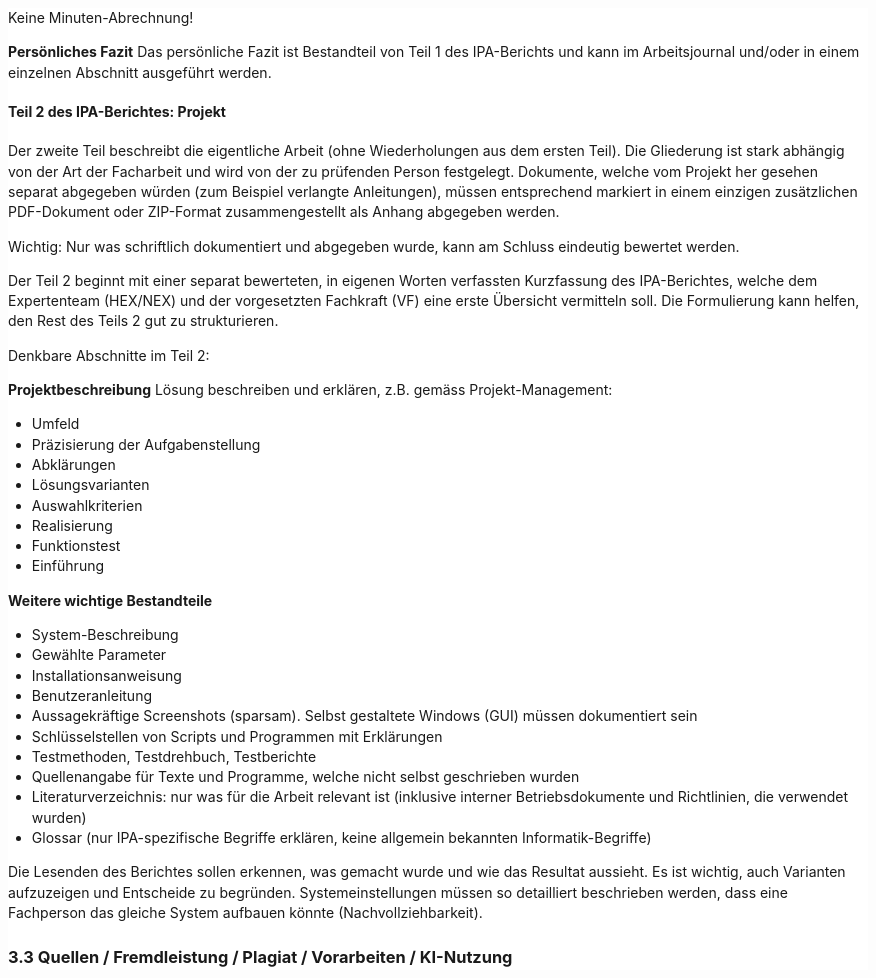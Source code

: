 Keine Minuten-Abrechnung!

**Persönliches Fazit**
Das persönliche Fazit ist Bestandteil von Teil 1 des IPA-Berichts und kann im Arbeitsjournal und/oder in einem einzelnen Abschnitt ausgeführt werden.

#### Teil 2 des IPA-Berichtes: Projekt

Der zweite Teil beschreibt die eigentliche Arbeit (ohne Wiederholungen aus dem ersten Teil). Die Gliederung ist stark abhängig von der Art der Facharbeit und wird von der zu prüfenden Person festgelegt. Dokumente, welche vom Projekt her gesehen separat abgegeben würden (zum Beispiel verlangte Anleitungen), müssen entsprechend markiert in einem einzigen zusätzlichen PDF-Dokument oder ZIP-Format zusammengestellt als Anhang abgegeben werden.

Wichtig: Nur was schriftlich dokumentiert und abgegeben wurde, kann am Schluss eindeutig bewertet werden.

Der Teil 2 beginnt mit einer separat bewerteten, in eigenen Worten verfassten Kurzfassung des IPA-Berichtes, welche dem Expertenteam (HEX/NEX) und der vorgesetzten Fachkraft (VF) eine erste Übersicht vermitteln soll. Die Formulierung kann helfen, den Rest des Teils 2 gut zu strukturieren.

Denkbare Abschnitte im Teil 2:

**Projektbeschreibung**
Lösung beschreiben und erklären, z.B. gemäss Projekt-Management:
- Umfeld
- Präzisierung der Aufgabenstellung
- Abklärungen
- Lösungsvarianten
- Auswahlkriterien
- Realisierung
- Funktionstest
- Einführung

**Weitere wichtige Bestandteile**
- System-Beschreibung
- Gewählte Parameter
- Installationsanweisung
- Benutzeranleitung
- Aussagekräftige Screenshots (sparsam). Selbst gestaltete Windows (GUI) müssen dokumentiert sein
- Schlüsselstellen von Scripts und Programmen mit Erklärungen
- Testmethoden, Testdrehbuch, Testberichte
- Quellenangabe für Texte und Programme, welche nicht selbst geschrieben wurden
- Literaturverzeichnis: nur was für die Arbeit relevant ist (inklusive interner Betriebsdokumente und Richtlinien, die verwendet wurden)
- Glossar (nur IPA-spezifische Begriffe erklären, keine allgemein bekannten Informatik-Begriffe)

Die Lesenden des Berichtes sollen erkennen, was gemacht wurde und wie das Resultat aussieht. Es ist wichtig, auch Varianten aufzuzeigen und Entscheide zu begründen. Systemeinstellungen müssen so detailliert beschrieben werden, dass eine Fachperson das gleiche System aufbauen könnte (Nachvollziehbarkeit).

### 3.3 Quellen / Fremdleistung / Plagiat / Vorarbeiten / KI-Nutzung
